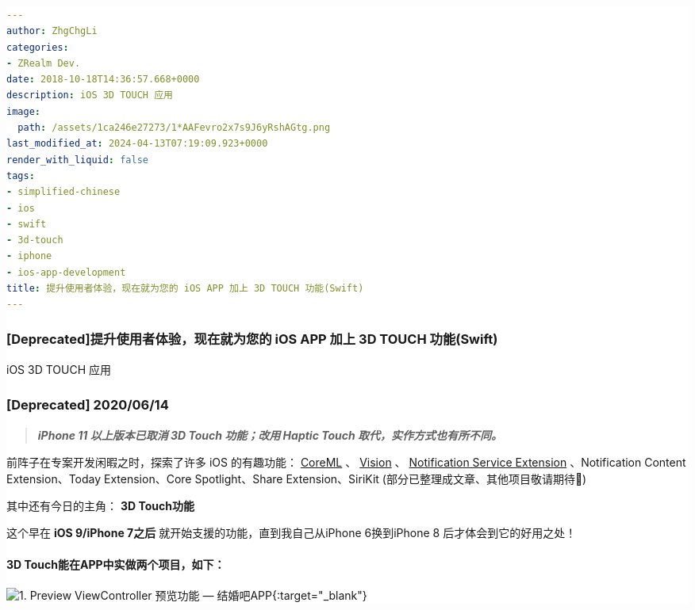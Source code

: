 ```yaml
---
author: ZhgChgLi
categories:
- ZRealm Dev.
date: 2018-10-18T14:36:57.668+0000
description: iOS 3D TOUCH 应用
image:
  path: /assets/1ca246e27273/1*AAFevro2x7s9J6yRshAGtg.png
last_modified_at: 2024-04-13T07:19:09.923+0000
render_with_liquid: false
tags:
- simplified-chinese
- ios
- swift
- 3d-touch
- iphone
- ios-app-development
title: 提升使用者体验，现在就为您的 iOS APP 加上 3D TOUCH 功能(Swift)
---
```


### [Deprecated]提升使用者体验，现在就为您的 iOS APP 加上 3D TOUCH 功能(Swift)



iOS 3D TOUCH 应用



### [Deprecated] 2020/06/14



> ***iPhone 11 以上版本已取消 3D Touch 功能；改用 Haptic Touch 取代，实作方式也有所不同。***



前阵子在专案开发闲暇之时，探索了许多 iOS 的有趣功能： [CoreML](../793bf2cdda0f/) 、 [Vision](../9a9aa892f9a9/) 、 [Notification Service Extension](../cb6eba52a342/) 、Notification Content Extension、Today Extension、Core Spotlight、Share Extension、SiriKit (部分已整理成文章、其他项目敬请期待🤣)



其中还有今日的主角： **3D Touch功能**



这个早在 **iOS 9/iPhone 7之后** 就开始支援的功能，直到我自己从iPhone 6换到iPhone 8 后才体会到它的好用之处！



#### 3D Touch能在APP中实做两个项目，如下：



![1. Preview ViewController 预览功能 — [结婚吧APP](https://itunes.apple.com/tw/app/%E7%B5%90%E5%A9%9A%E5%90%A7-%E4%B8%8D%E6%89%BE%E6%9C%80%E8%B2%B4-%E5%8F%AA%E6%89%BE%E6%9C%80%E5%B0%8D/id1356057329?ls=1&mt=8){:target="_blank"}](/assets/1ca246e27273/1*Nl6uz_dA2h13g7PtqSi6aw.gif)


